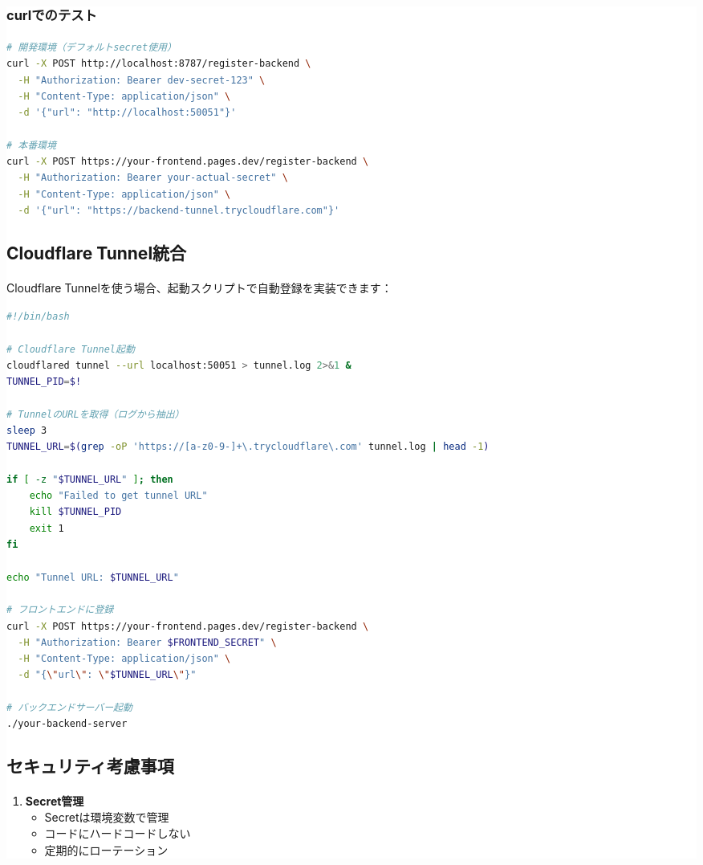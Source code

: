 ### curlでのテスト

```bash
# 開発環境（デフォルトsecret使用）
curl -X POST http://localhost:8787/register-backend \
  -H "Authorization: Bearer dev-secret-123" \
  -H "Content-Type: application/json" \
  -d '{"url": "http://localhost:50051"}'

# 本番環境
curl -X POST https://your-frontend.pages.dev/register-backend \
  -H "Authorization: Bearer your-actual-secret" \
  -H "Content-Type: application/json" \
  -d '{"url": "https://backend-tunnel.trycloudflare.com"}'
```

## Cloudflare Tunnel統合

Cloudflare Tunnelを使う場合、起動スクリプトで自動登録を実装できます：

```bash
#!/bin/bash

# Cloudflare Tunnel起動
cloudflared tunnel --url localhost:50051 > tunnel.log 2>&1 &
TUNNEL_PID=$!

# TunnelのURLを取得（ログから抽出）
sleep 3
TUNNEL_URL=$(grep -oP 'https://[a-z0-9-]+\.trycloudflare\.com' tunnel.log | head -1)

if [ -z "$TUNNEL_URL" ]; then
    echo "Failed to get tunnel URL"
    kill $TUNNEL_PID
    exit 1
fi

echo "Tunnel URL: $TUNNEL_URL"

# フロントエンドに登録
curl -X POST https://your-frontend.pages.dev/register-backend \
  -H "Authorization: Bearer $FRONTEND_SECRET" \
  -H "Content-Type: application/json" \
  -d "{\"url\": \"$TUNNEL_URL\"}"

# バックエンドサーバー起動
./your-backend-server
```

## セキュリティ考慮事項

1. **Secret管理**
   - Secretは環境変数で管理
   - コードにハードコードしない
   - 定期的にローテーション
